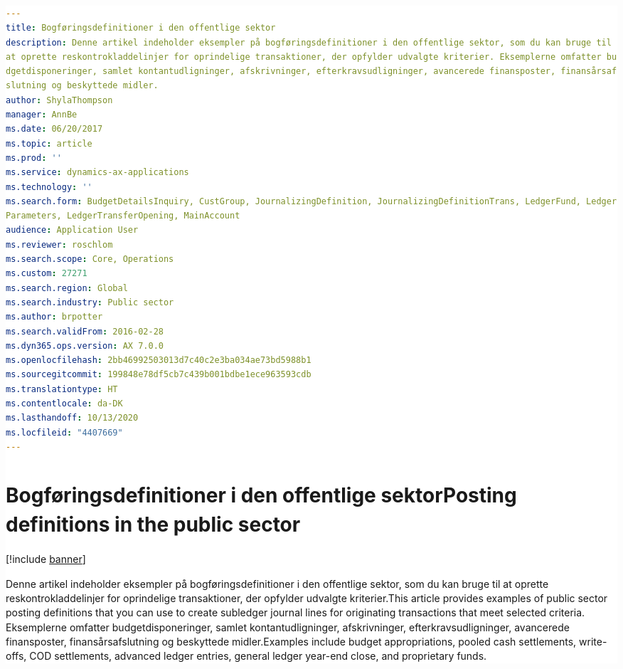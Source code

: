 ```yaml
---
title: Bogføringsdefinitioner i den offentlige sektor
description: Denne artikel indeholder eksempler på bogføringsdefinitioner i den offentlige sektor, som du kan bruge til at oprette reskontrokladdelinjer for oprindelige transaktioner, der opfylder udvalgte kriterier. Eksemplerne omfatter budgetdisponeringer, samlet kontantudligninger, afskrivninger, efterkravsudligninger, avancerede finansposter, finansårsafslutning og beskyttede midler.
author: ShylaThompson
manager: AnnBe
ms.date: 06/20/2017
ms.topic: article
ms.prod: ''
ms.service: dynamics-ax-applications
ms.technology: ''
ms.search.form: BudgetDetailsInquiry, CustGroup, JournalizingDefinition, JournalizingDefinitionTrans, LedgerFund, LedgerParameters, LedgerTransferOpening, MainAccount
audience: Application User
ms.reviewer: roschlom
ms.search.scope: Core, Operations
ms.custom: 27271
ms.search.region: Global
ms.search.industry: Public sector
ms.author: brpotter
ms.search.validFrom: 2016-02-28
ms.dyn365.ops.version: AX 7.0.0
ms.openlocfilehash: 2bb46992503013d7c40c2e3ba034ae73bd5988b1
ms.sourcegitcommit: 199848e78df5cb7c439b001bdbe1ece963593cdb
ms.translationtype: HT
ms.contentlocale: da-DK
ms.lasthandoff: 10/13/2020
ms.locfileid: "4407669"
---
```

# <a name="posting-definitions-in-the-public-sector"></a><span data-ttu-id="081d4-104">Bogføringsdefinitioner i den offentlige sektor</span><span class="sxs-lookup"><span data-stu-id="081d4-104">Posting definitions in the public sector</span></span>

[!include [banner](../includes/banner.md)]

<span data-ttu-id="081d4-105">Denne artikel indeholder eksempler på bogføringsdefinitioner i den offentlige sektor, som du kan bruge til at oprette reskontrokladdelinjer for oprindelige transaktioner, der opfylder udvalgte kriterier.</span><span class="sxs-lookup"><span data-stu-id="081d4-105">This article provides examples of public sector posting definitions that you can use to create subledger journal lines for originating transactions that meet selected criteria.</span></span> <span data-ttu-id="081d4-106">Eksemplerne omfatter budgetdisponeringer, samlet kontantudligninger, afskrivninger, efterkravsudligninger, avancerede finansposter, finansårsafslutning og beskyttede midler.</span><span class="sxs-lookup"><span data-stu-id="081d4-106">Examples include budget appropriations, pooled cash settlements, write-offs, COD settlements, advanced ledger entries, general ledger year-end close, and proprietary funds.</span></span>
